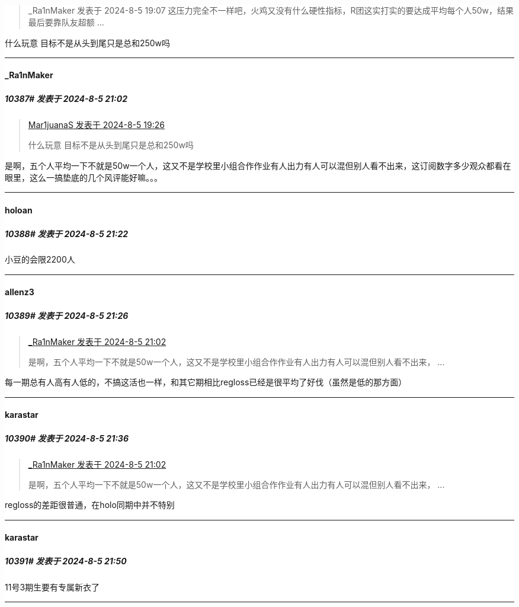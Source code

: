 <blockquote>_Ra1nMaker 发表于 2024-8-5 19:07
这压力完全不一样吧，火鸡又没有什么硬性指标，R团这实打实的要达成平均每个人50w，结果最后要靠队友超额 ...</blockquote>
什么玩意 目标不是从头到尾只是总和250w吗


*****

####  _Ra1nMaker  
##### 10387#       发表于 2024-8-5 21:02

<blockquote><a href="httphttps://bbs.saraba1st.com/2b/forum.php?mod=redirect&amp;goto=findpost&amp;pid=65806631&amp;ptid=2170519" target="_blank">Mar1juanaS 发表于 2024-8-5 19:26</a>

什么玩意 目标不是从头到尾只是总和250w吗</blockquote>
是啊，五个人平均一下不就是50w一个人，这又不是学校里小组合作作业有人出力有人可以混但别人看不出来，这订阅数字多少观众都看在眼里，这么一搞垫底的几个风评能好嘛。。。


*****

####  holoan  
##### 10388#       发表于 2024-8-5 21:22

小豆的会限2200人

*****

####  allenz3  
##### 10389#       发表于 2024-8-5 21:26

<blockquote><a href="httphttps://bbs.saraba1st.com/2b/forum.php?mod=redirect&amp;goto=findpost&amp;pid=65807593&amp;ptid=2170519" target="_blank">_Ra1nMaker 发表于 2024-8-5 21:02</a>

是啊，五个人平均一下不就是50w一个人，这又不是学校里小组合作作业有人出力有人可以混但别人看不出来， ...</blockquote>
每一期总有人高有人低的，不搞这活也一样，和其它期相比regloss已经是很平均了好伐（虽然是低的那方面）


*****

####  karastar  
##### 10390#       发表于 2024-8-5 21:36

<blockquote><a href="httphttps://bbs.saraba1st.com/2b/forum.php?mod=redirect&amp;goto=findpost&amp;pid=65807593&amp;ptid=2170519" target="_blank">_Ra1nMaker 发表于 2024-8-5 21:02</a>

是啊，五个人平均一下不就是50w一个人，这又不是学校里小组合作作业有人出力有人可以混但别人看不出来， ...</blockquote>
regloss的差距很普通，在holo同期中并不特别


*****

####  karastar  
##### 10391#       发表于 2024-8-5 21:50

11号3期生要有专属新衣了


*****
